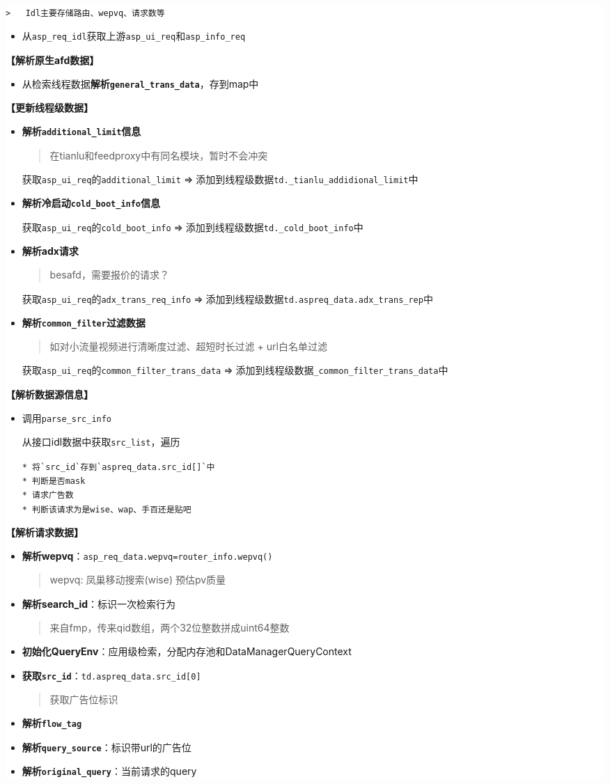     >   Idl主要存储路由、wepvq、请求数等

*   从`asp_req_idl`获取上游`asp_ui_req`和`asp_info_req`

**【解析原生afd数据】**

*   从检索线程数据**解析`general_trans_data`**，存到map中

**【更新线程级数据】**

*   **解析`additional_limit`信息**

    >   在tianlu和feedproxy中有同名模块，暂时不会冲突

    获取`asp_ui_req`的`additional_limit` => 添加到线程级数据`td._tianlu_addidional_limit`中

*   **解析冷启动`cold_boot_info`信息**

    获取`asp_ui_req`的`cold_boot_info` => 添加到线程级数据`td._cold_boot_info`中

*   **解析adx请求**

    >   besafd，需要报价的请求？

    获取`asp_ui_req`的`adx_trans_req_info` => 添加到线程级数据`td.aspreq_data.adx_trans_rep`中

*   **解析`common_filter`过滤数据**

    >   如对小流量视频进行清晰度过滤、超短时长过滤 + url白名单过滤

    获取`asp_ui_req`的`common_filter_trans_data` => 添加到线程级数据`_common_filter_trans_data`中

**【解析数据源信息】**

*   调用`parse_src_info`

    从接口idl数据中获取`src_list`，遍历

    	* 将`src_id`存到`aspreq_data.src_id[]`中
    	* 判断是否mask
    	* 请求广告数
    	* 判断该请求为是wise、wap、手百还是贴吧

**【解析请求数据】**

*   **解析wepvq**：`asp_req_data.wepvq=router_info.wepvq()`

    >   wepvq: 凤巢移动搜索(wise) 预估pv质量

*   **解析search_id**：标识一次检索行为

    >   来自fmp，传来qid数组，两个32位整数拼成uint64整数

*   **初始化QueryEnv**：应用级检索，分配内存池和DataManagerQueryContext

*   **获取`src_id`**：`td.aspreq_data.src_id[0]`

    >   获取广告位标识

*   **解析`flow_tag`**

*   **解析`query_source`**：标识带url的广告位

*   **解析`original_query`**：当前请求的query
